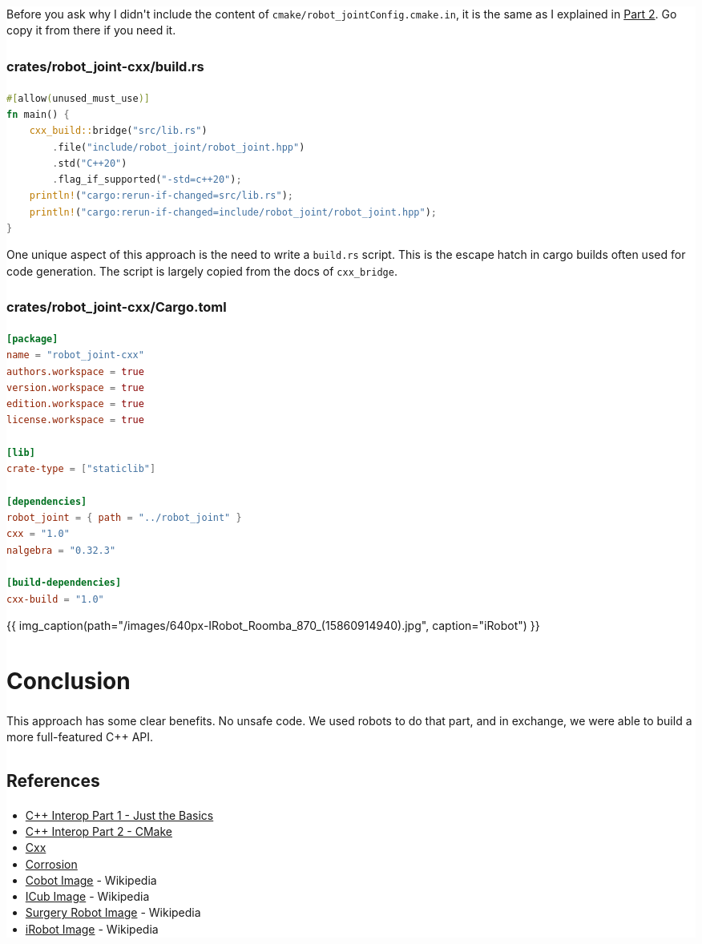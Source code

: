 Before you ask why I didn't include the content of `cmake/robot_jointConfig.cmake.in`, it is the same as I explained in [Part 2](/posts/rust-cmake-interop-cmake/#install). Go copy it from there if you need it.

### crates/robot_joint-cxx/build.rs
```rust
#[allow(unused_must_use)]
fn main() {
    cxx_build::bridge("src/lib.rs")
        .file("include/robot_joint/robot_joint.hpp")
        .std("C++20")
        .flag_if_supported("-std=c++20");
    println!("cargo:rerun-if-changed=src/lib.rs");
    println!("cargo:rerun-if-changed=include/robot_joint/robot_joint.hpp");
}
```

One unique aspect of this approach is the need to write a `build.rs` script. This is the escape hatch in cargo builds often used for code generation. The script is largely copied from the docs of `cxx_bridge`.

### crates/robot_joint-cxx/Cargo.toml
```toml
[package]
name = "robot_joint-cxx"
authors.workspace = true
version.workspace = true
edition.workspace = true
license.workspace = true

[lib]
crate-type = ["staticlib"]

[dependencies]
robot_joint = { path = "../robot_joint" }
cxx = "1.0"
nalgebra = "0.32.3"

[build-dependencies]
cxx-build = "1.0"
```
{{ img_caption(path="/images/640px-IRobot_Roomba_870_(15860914940).jpg", caption="iRobot") }}

# Conclusion
This approach has some clear benefits. No unsafe code. We used robots to do that part, and in exchange, we were able to build a more full-featured C++ API.

## References
- [C++ Interop Part 1 - Just the Basics](/posts/rust-cpp-interop)
- [C++ Interop Part 2 - CMake](/posts/rust-cmake-interop-cmake/)
- [Cxx](https://cxx.rs/)
- [Corrosion](https://corrosion-rs.github.io/corrosion/)
- [Cobot Image](https://en.wikipedia.org/wiki/Cobot) - Wikipedia
- [ICub Image](https://commons.wikimedia.org/wiki/File:ICub_sciencefestival_1.jpg) - Wikipedia
- [Surgery Robot Image](https://commons.wikimedia.org/wiki/File:Laproscopic_Surgery_Robot.jpg) - Wikipedia
- [iRobot Image](https://commons.wikimedia.org/wiki/File:IRobot_Roomba_870_(15860914940).jpg) - Wikipedia
